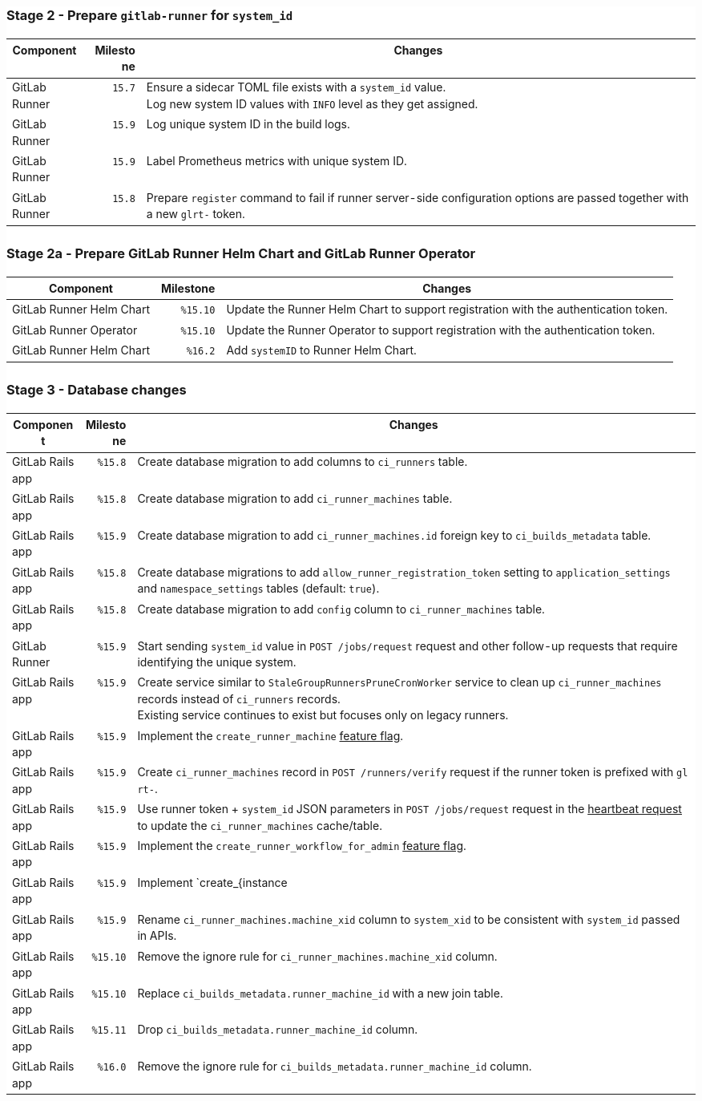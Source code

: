 ### Stage 2 - Prepare `gitlab-runner` for `system_id`

| Component     | Milestone | Changes |
|---------------|----------:|---------|
| GitLab Runner |    `15.7` | Ensure a sidecar TOML file exists with a `system_id` value.<br/>Log new system ID values with `INFO` level as they get assigned. |
| GitLab Runner |    `15.9` | Log unique system ID in the build logs. |
| GitLab Runner |    `15.9` | Label Prometheus metrics with unique system ID. |
| GitLab Runner |    `15.8` | Prepare `register` command to fail if runner server-side configuration options are passed together with a new `glrt-` token. |

### Stage 2a - Prepare GitLab Runner Helm Chart and GitLab Runner Operator

| Component                | Milestone | Changes |
|--------------------------|----------:|---------|
| GitLab Runner Helm Chart |  `%15.10` | Update the Runner Helm Chart to support registration with the authentication token. |
| GitLab Runner Operator   |  `%15.10` | Update the Runner Operator to support registration with the authentication token. |
| GitLab Runner Helm Chart |   `%16.2` | Add `systemID` to Runner Helm Chart. |

### Stage 3 - Database changes



| Component        | Milestone | Changes |
|------------------|----------:|---------|
| GitLab Rails app | `%15.8` | Create database migration to add columns to `ci_runners` table. |
| GitLab Rails app | `%15.8` | Create database migration to add `ci_runner_machines` table. |
| GitLab Rails app | `%15.9` | Create database migration to add `ci_runner_machines.id` foreign key to `ci_builds_metadata` table. |
| GitLab Rails app | `%15.8` | Create database migrations to add `allow_runner_registration_token` setting to `application_settings` and `namespace_settings` tables (default: `true`). |
| GitLab Rails app | `%15.8` | Create database migration to add `config` column to `ci_runner_machines` table. |
| GitLab Runner    | `%15.9` | Start sending `system_id` value in `POST /jobs/request` request and other follow-up requests that require identifying the unique system. |
| GitLab Rails app | `%15.9` | Create service similar to `StaleGroupRunnersPruneCronWorker` service to clean up `ci_runner_machines` records instead of `ci_runners` records.<br/>Existing service continues to exist but focuses only on legacy runners. |
| GitLab Rails app | `%15.9` | Implement the `create_runner_machine` [feature flag](https://docs.gitlab.com/ee/administration/feature_flags.html). |
| GitLab Rails app | `%15.9` | Create `ci_runner_machines` record in `POST /runners/verify` request if the runner token is prefixed with `glrt-`. |
| GitLab Rails app | `%15.9` | Use runner token + `system_id` JSON parameters in `POST /jobs/request` request in the [heartbeat request](https://gitlab.com/gitlab-org/gitlab/blob/c73c96a8ffd515295842d72a3635a8ae873d688c/lib/api/ci/helpers/runner.rb#L14-20) to update the `ci_runner_machines` cache/table. |
| GitLab Rails app | `%15.9` | Implement the `create_runner_workflow_for_admin` [feature flag](https://docs.gitlab.com/ee/administration/feature_flags.html). |
| GitLab Rails app | `%15.9` | Implement `create_{instance|group|project}_runner` permissions. |
| GitLab Rails app | `%15.9` | Rename `ci_runner_machines.machine_xid` column to `system_xid` to be consistent with `system_id` passed in APIs. |
| GitLab Rails app | `%15.10` | Remove the ignore rule for `ci_runner_machines.machine_xid` column. |
| GitLab Rails app | `%15.10` | Replace `ci_builds_metadata.runner_machine_id` with a new join table. |
| GitLab Rails app | `%15.11` | Drop `ci_builds_metadata.runner_machine_id` column. |
| GitLab Rails app | `%16.0` | Remove the ignore rule for `ci_builds_metadata.runner_machine_id` column. |

